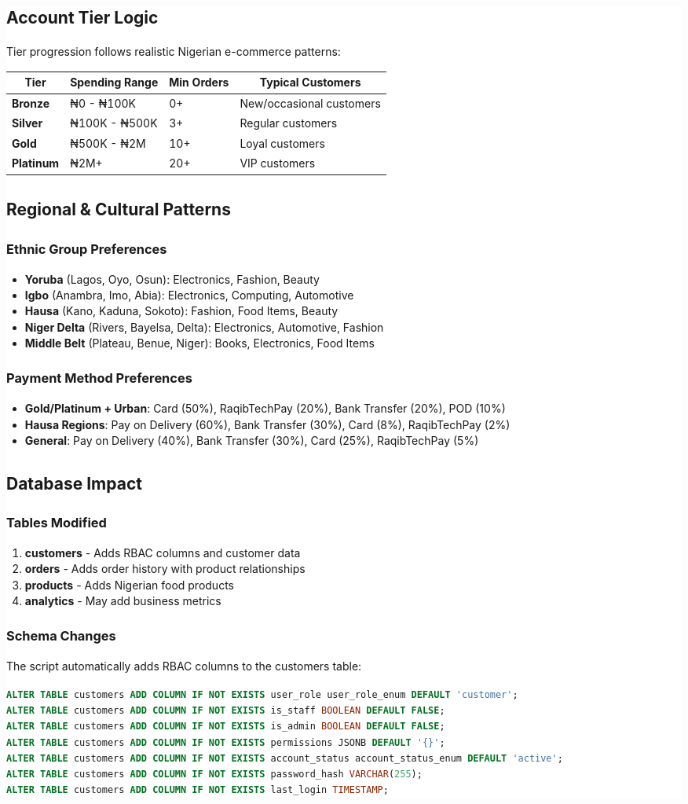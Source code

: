 ## Account Tier Logic

Tier progression follows realistic Nigerian e-commerce patterns:

| Tier | Spending Range | Min Orders | Typical Customers |
|------|----------------|------------|-------------------|
| **Bronze** | ₦0 - ₦100K | 0+ | New/occasional customers |
| **Silver** | ₦100K - ₦500K | 3+ | Regular customers |
| **Gold** | ₦500K - ₦2M | 10+ | Loyal customers |
| **Platinum** | ₦2M+ | 20+ | VIP customers |

## Regional & Cultural Patterns

### Ethnic Group Preferences

- **Yoruba** (Lagos, Oyo, Osun): Electronics, Fashion, Beauty
- **Igbo** (Anambra, Imo, Abia): Electronics, Computing, Automotive
- **Hausa** (Kano, Kaduna, Sokoto): Fashion, Food Items, Beauty
- **Niger Delta** (Rivers, Bayelsa, Delta): Electronics, Automotive, Fashion
- **Middle Belt** (Plateau, Benue, Niger): Books, Electronics, Food Items

### Payment Method Preferences

- **Gold/Platinum + Urban**: Card (50%), RaqibTechPay (20%), Bank Transfer (20%), POD (10%)
- **Hausa Regions**: Pay on Delivery (60%), Bank Transfer (30%), Card (8%), RaqibTechPay (2%)
- **General**: Pay on Delivery (40%), Bank Transfer (30%), Card (25%), RaqibTechPay (5%)

## Database Impact

### Tables Modified

1. **customers** - Adds RBAC columns and customer data
2. **orders** - Adds order history with product relationships
3. **products** - Adds Nigerian food products
4. **analytics** - May add business metrics

### Schema Changes

The script automatically adds RBAC columns to the customers table:

```sql
ALTER TABLE customers ADD COLUMN IF NOT EXISTS user_role user_role_enum DEFAULT 'customer';
ALTER TABLE customers ADD COLUMN IF NOT EXISTS is_staff BOOLEAN DEFAULT FALSE;
ALTER TABLE customers ADD COLUMN IF NOT EXISTS is_admin BOOLEAN DEFAULT FALSE;
ALTER TABLE customers ADD COLUMN IF NOT EXISTS permissions JSONB DEFAULT '{}';
ALTER TABLE customers ADD COLUMN IF NOT EXISTS account_status account_status_enum DEFAULT 'active';
ALTER TABLE customers ADD COLUMN IF NOT EXISTS password_hash VARCHAR(255);
ALTER TABLE customers ADD COLUMN IF NOT EXISTS last_login TIMESTAMP;
```
